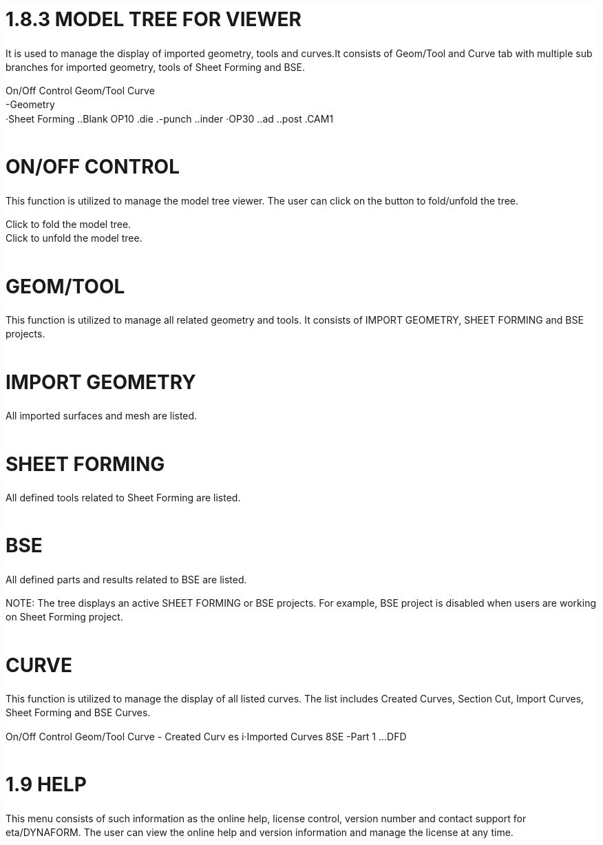 # 1.8.3 MODEL TREE FOR VIEWER

It is used to manage the display of imported geometry, tools and curves.It consists of Geom/Tool and Curve tab with multiple sub branches for imported geometry, tools of Sheet Forming and BSE.

On/Off Control Geom/Tool Curve   
-Geometry   
·Sheet Forming ..Blank OP10 .die .-punch ..inder ·OP30 ..ad ..post .CAM1

# ON/OFF CONTROL

This function is utilized to manage the model tree viewer. The user can click on the button to fold/unfold the tree.

Click to fold the model tree.   
Click to unfold the model tree.

# GEOM/TOOL

This function is utilized to manage all related geometry and tools. It consists of IMPORT GEOMETRY, SHEET FORMING and BSE projects.

# IMPORT GEOMETRY

All imported surfaces and mesh are listed.

# SHEET FORMING

All defined tools related to Sheet Forming are listed.

# BSE

All defined parts and results related to BSE are listed.

NOTE: The tree displays an active SHEET FORMING or BSE projects. For example, BSE project is disabled when users are working on Sheet Forming project.

# CURVE

This function is utilized to manage the display of all listed curves. The list includes Created Curves, Section Cut, Import Curves, Sheet Forming and BSE Curves.

On/Off Control Geom/Tool Curve - Created Curv es i·Imported Curves 8SE -Part 1 ...DFD

# 1.9 HELP

This menu consists of such information as the online help, license control, version number and contact support for eta/DYNAFORM. The user can view the online help and version information and manage the license at any time.
